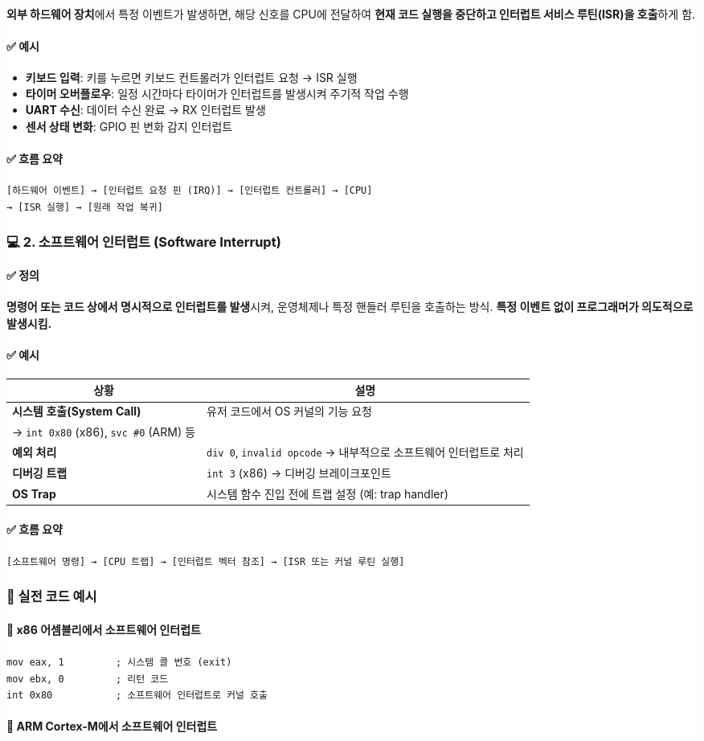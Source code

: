 **외부 하드웨어 장치**에서 특정 이벤트가 발생하면, 해당 신호를 CPU에 전달하여
 **현재 코드 실행을 중단하고 인터럽트 서비스 루틴(ISR)을 호출**하게 함.

#### ✅ 예시

- **키보드 입력**: 키를 누르면 키보드 컨트롤러가 인터럽트 요청 → ISR 실행
- **타이머 오버플로우**: 일정 시간마다 타이머가 인터럽트를 발생시켜 주기적 작업 수행
- **UART 수신**: 데이터 수신 완료 → RX 인터럽트 발생
- **센서 상태 변화**: GPIO 핀 변화 감지 인터럽트

#### ✅ 흐름 요약

```
[하드웨어 이벤트] → [인터럽트 요청 핀 (IRQ)] → [인터럽트 컨트롤러] → [CPU]  
→ [ISR 실행] → [원래 작업 복귀]
```

### 💻 2. 소프트웨어 인터럽트 (Software Interrupt)

#### ✅ 정의

**명령어 또는 코드 상에서 명시적으로 인터럽트를 발생**시켜,
 운영체제나 특정 핸들러 루틴을 호출하는 방식.
 **특정 이벤트 없이 프로그래머가 의도적으로 발생시킴.**

#### ✅ 예시

| 상황                                  | 설명                                                         |
| ------------------------------------- | ------------------------------------------------------------ |
| **시스템 호출(System Call)**          | 유저 코드에서 OS 커널의 기능 요청                            |
| → `int 0x80` (x86), `svc #0` (ARM) 등 |                                                              |
| **예외 처리**                         | `div 0`, `invalid opcode` → 내부적으로 소프트웨어 인터럽트로 처리 |
| **디버깅 트랩**                       | `int 3` (x86) → 디버깅 브레이크포인트                        |
| **OS Trap**                           | 시스템 함수 진입 전에 트랩 설정 (예: trap handler)           |

#### ✅ 흐름 요약

```
[소프트웨어 명령] → [CPU 트랩] → [인터럽트 벡터 참조] → [ISR 또는 커널 루틴 실행]
```

### 🔧 실전 코드 예시

#### 🔹 x86 어셈블리에서 소프트웨어 인터럽트

```
mov eax, 1         ; 시스템 콜 번호 (exit)
mov ebx, 0         ; 리턴 코드
int 0x80           ; 소프트웨어 인터럽트로 커널 호출
```

#### 🔹 ARM Cortex-M에서 소프트웨어 인터럽트
